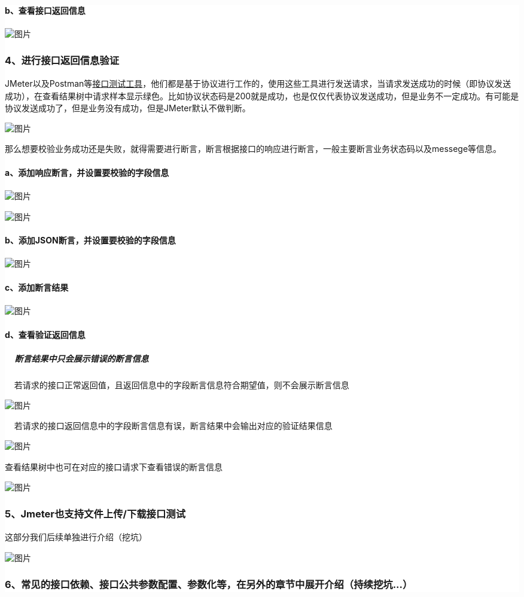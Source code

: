 #### **b、查看接口返回信息**

![图片](https://i-blog.csdnimg.cn/blog_migrate/c940123f9f6b0a207397f6308e6b3a18.png)

### 4、进行接口返回信息验证

JMeter以及Postman等[接口测试工具](https://so.csdn.net/so/search?q=%E6%8E%A5%E5%8F%A3%E6%B5%8B%E8%AF%95%E5%B7%A5%E5%85%B7&spm=1001.2101.3001.7020)，他们都是基于协议进行工作的，使用这些工具进行发送请求，当请求发送成功的时候（即协议发送成功），在查看结果树中请求样本显示绿色。比如协议状态码是200就是成功，也是仅仅代表协议发送成功，但是业务不一定成功。有可能是协议发送成功了，但是业务没有成功，但是JMeter默认不做判断。

![图片](https://i-blog.csdnimg.cn/blog_migrate/d37fff9b90ffed034aacf2746bb2e901.png)

那么想要校验业务成功还是失败，就得需要进行断言，断言根据接口的响应进行断言，一般主要断言业务状态码以及messege等信息。

#### **a、添加响应断言，并设置要校验的字段信息**

![图片](https://i-blog.csdnimg.cn/blog_migrate/e5df8c32e83f620f02785e555ad7c7d1.png)

![图片](https://i-blog.csdnimg.cn/blog_migrate/10da29188fa04ff08b0e79dfcecac5b4.png)

#### **b、添加JSON断言，并设置要校验的字段信息**

![图片](https://i-blog.csdnimg.cn/blog_migrate/284bd4f594af80d0c202fc00dffd3207.png)

#### **c、添加断言结果**

![图片](https://i-blog.csdnimg.cn/blog_migrate/5d3eea1333ea6a5ab73a1637e9e4d722.png)

#### **d、查看验证返回信息**

#####      断言结果中只会展示错误的断言信息

    若请求的接口正常返回值，且返回信息中的字段断言信息符合期望值，则不会展示断言信息

![图片](https://i-blog.csdnimg.cn/blog_migrate/bc78d2ef17f0ddef03fdacbc93b92ee0.png)

    若请求的接口返回信息中的字段断言信息有误，断言结果中会输出对应的验证结果信息

![图片](https://i-blog.csdnimg.cn/blog_migrate/8a607977ae073be605f88ca223e48632.png)

查看结果树中也可在对应的接口请求下查看错误的断言信息

![图片](https://i-blog.csdnimg.cn/blog_migrate/cd1e0a794454a2ff12f0643d8f34bc1b.png)

### 5、Jmeter也支持文件上传/下载接口测试

这部分我们后续单独进行介绍（挖坑）

![图片](https://i-blog.csdnimg.cn/blog_migrate/b9cfcf146325c232f032e9a71934169a.png)

### 6、常见的接口依赖、接口公共参数配置、参数化等，在另外的章节中展开介绍（持续挖坑...）

